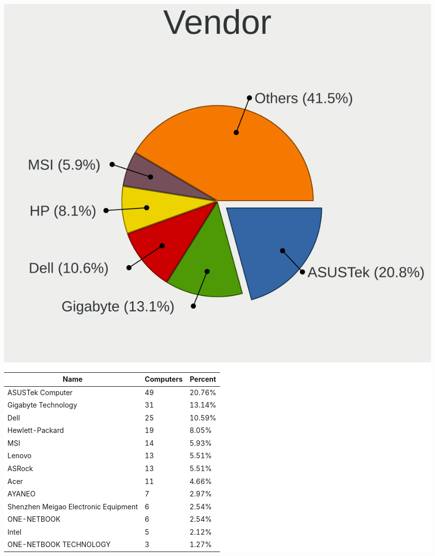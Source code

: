 ![Vendor](./images/pie_chart/node_vendor.svg)


| Name                                 | Computers | Percent |
|--------------------------------------|-----------|---------|
| ASUSTek Computer                     | 49        | 20.76%  |
| Gigabyte Technology                  | 31        | 13.14%  |
| Dell                                 | 25        | 10.59%  |
| Hewlett-Packard                      | 19        | 8.05%   |
| MSI                                  | 14        | 5.93%   |
| Lenovo                               | 13        | 5.51%   |
| ASRock                               | 13        | 5.51%   |
| Acer                                 | 11        | 4.66%   |
| AYANEO                               | 7         | 2.97%   |
| Shenzhen Meigao Electronic Equipment | 6         | 2.54%   |
| ONE-NETBOOK                          | 6         | 2.54%   |
| Intel                                | 5         | 2.12%   |
| ONE-NETBOOK TECHNOLOGY               | 3         | 1.27%   |